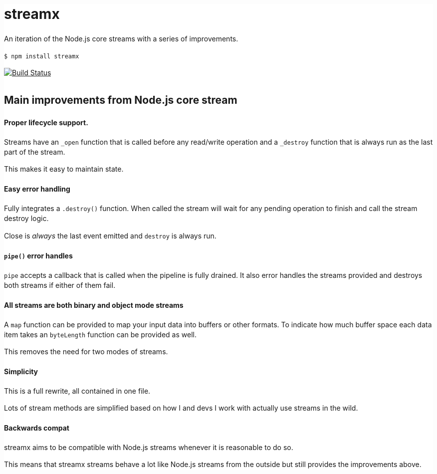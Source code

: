 # streamx

An iteration of the Node.js core streams with a series of improvements.

```sh
$ npm install streamx
```

[![Build Status](https://github.com/streamxorg/streamx/workflows/Build%20Status/badge.svg)](https://github.com/streamxorg/streamx/actions?query=workflow%3A%22Build+Status%22)

## Main improvements from Node.js core stream

#### Proper lifecycle support.

Streams have an `_open` function that is called before any read/write operation and a `_destroy`
function that is always run as the last part of the stream.

This makes it easy to maintain state.

#### Easy error handling

Fully integrates a `.destroy()` function. When called the stream will wait for any
pending operation to finish and call the stream destroy logic.

Close is *always* the last event emitted and `destroy` is always run.

#### `pipe()` error handles

`pipe` accepts a callback that is called when the pipeline is fully drained.
It also error handles the streams provided and destroys both streams if either
of them fail.

#### All streams are both binary and object mode streams

A `map` function can be provided to map your input data into buffers
or other formats. To indicate how much buffer space each data item takes
an `byteLength` function can be provided as well.

This removes the need for two modes of streams.

#### Simplicity

This is a full rewrite, all contained in one file.

Lots of stream methods are simplified based on how I and devs I work with actually use streams in the wild.

#### Backwards compat

streamx aims to be compatible with Node.js streams whenever it is reasonable to do so.

This means that streamx streams behave a lot like Node.js streams from the outside but still provides the
improvements above.
